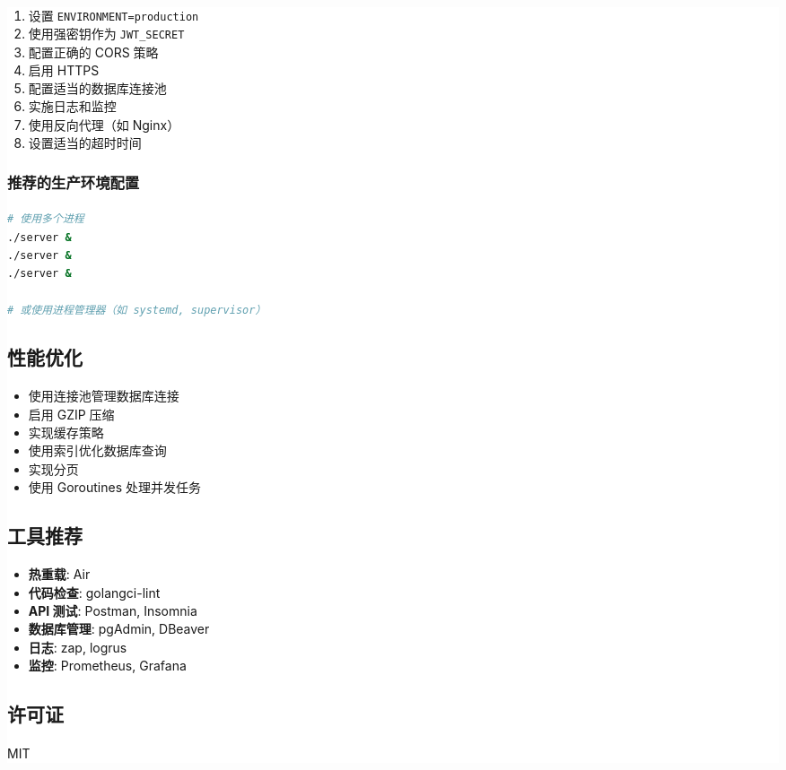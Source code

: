 1. 设置 `ENVIRONMENT=production`
2. 使用强密钥作为 `JWT_SECRET`
3. 配置正确的 CORS 策略
4. 启用 HTTPS
5. 配置适当的数据库连接池
6. 实施日志和监控
7. 使用反向代理（如 Nginx）
8. 设置适当的超时时间

### 推荐的生产环境配置

```bash
# 使用多个进程
./server &
./server &
./server &

# 或使用进程管理器（如 systemd, supervisor）
```

## 性能优化

- 使用连接池管理数据库连接
- 启用 GZIP 压缩
- 实现缓存策略
- 使用索引优化数据库查询
- 实现分页
- 使用 Goroutines 处理并发任务

## 工具推荐

- **热重载**: Air
- **代码检查**: golangci-lint
- **API 测试**: Postman, Insomnia
- **数据库管理**: pgAdmin, DBeaver
- **日志**: zap, logrus
- **监控**: Prometheus, Grafana

## 许可证

MIT

